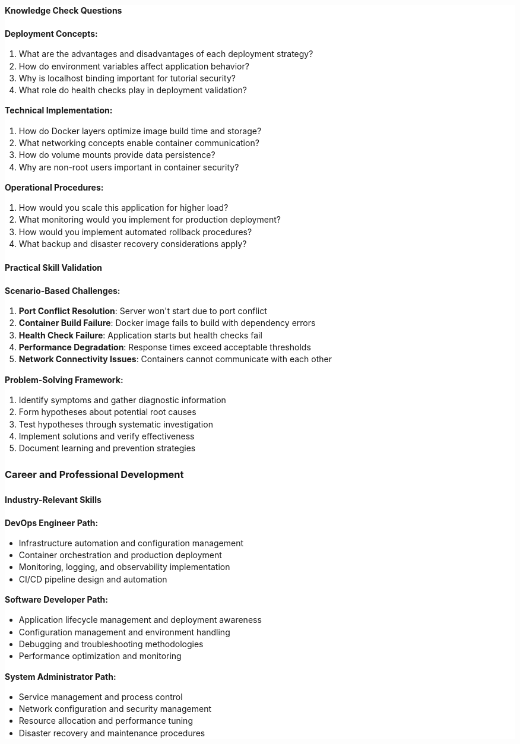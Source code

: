 #### Knowledge Check Questions

**Deployment Concepts:**
1. What are the advantages and disadvantages of each deployment strategy?
2. How do environment variables affect application behavior?
3. Why is localhost binding important for tutorial security?
4. What role do health checks play in deployment validation?

**Technical Implementation:**
1. How do Docker layers optimize image build time and storage?
2. What networking concepts enable container communication?
3. How do volume mounts provide data persistence?
4. Why are non-root users important in container security?

**Operational Procedures:**
1. How would you scale this application for higher load?
2. What monitoring would you implement for production deployment?
3. How would you implement automated rollback procedures?
4. What backup and disaster recovery considerations apply?

#### Practical Skill Validation

**Scenario-Based Challenges:**
1. **Port Conflict Resolution**: Server won't start due to port conflict
2. **Container Build Failure**: Docker image fails to build with dependency errors  
3. **Health Check Failure**: Application starts but health checks fail
4. **Performance Degradation**: Response times exceed acceptable thresholds
5. **Network Connectivity Issues**: Containers cannot communicate with each other

**Problem-Solving Framework:**
1. Identify symptoms and gather diagnostic information
2. Form hypotheses about potential root causes
3. Test hypotheses through systematic investigation
4. Implement solutions and verify effectiveness
5. Document learning and prevention strategies

### Career and Professional Development

#### Industry-Relevant Skills

**DevOps Engineer Path:**
- Infrastructure automation and configuration management
- Container orchestration and production deployment
- Monitoring, logging, and observability implementation
- CI/CD pipeline design and automation

**Software Developer Path:**
- Application lifecycle management and deployment awareness
- Configuration management and environment handling
- Debugging and troubleshooting methodologies
- Performance optimization and monitoring

**System Administrator Path:**
- Service management and process control
- Network configuration and security management
- Resource allocation and performance tuning
- Disaster recovery and maintenance procedures
